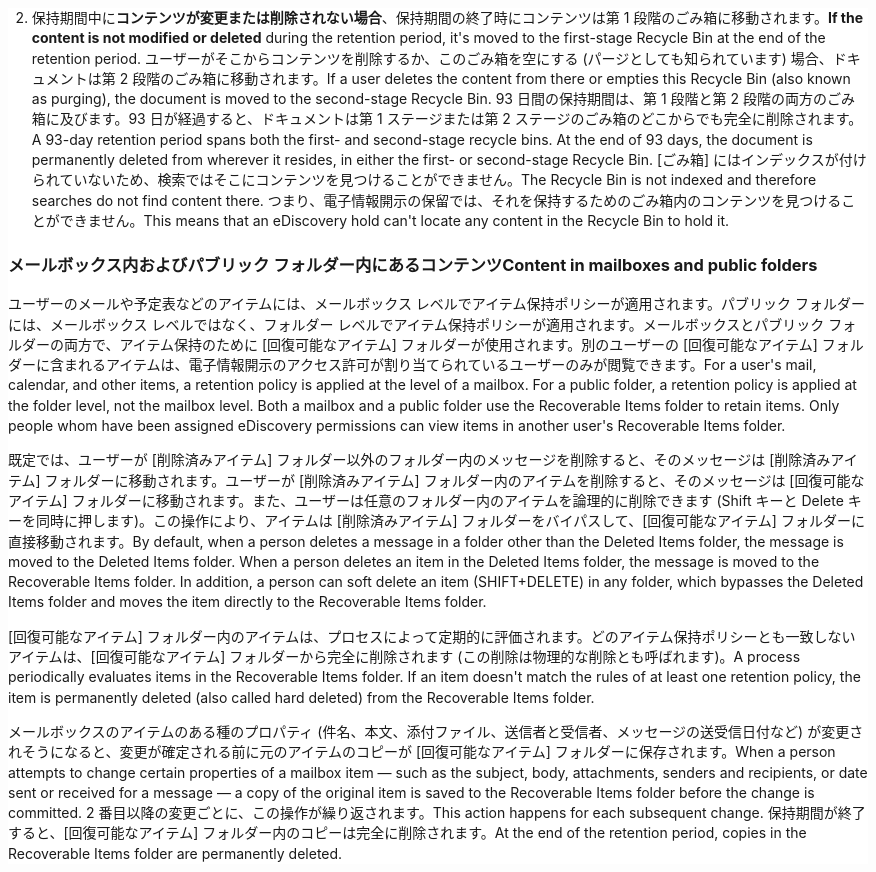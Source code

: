 2. <span data-ttu-id="4cf04-166">保持期間中に**コンテンツが変更または削除されない場合**、保持期間の終了時にコンテンツは第 1 段階のごみ箱に移動されます。</span><span class="sxs-lookup"><span data-stu-id="4cf04-166">**If the content is not modified or deleted** during the retention period, it's moved to the first-stage Recycle Bin at the end of the retention period.</span></span> <span data-ttu-id="4cf04-167">ユーザーがそこからコンテンツを削除するか、このごみ箱を空にする (パージとしても知られています) 場合、ドキュメントは第 2 段階のごみ箱に移動されます。</span><span class="sxs-lookup"><span data-stu-id="4cf04-167">If a user deletes the content from there or empties this Recycle Bin (also known as purging), the document is moved to the second-stage Recycle Bin.</span></span> <span data-ttu-id="4cf04-168">93 日間の保持期間は、第 1 段階と第 2 段階の両方のごみ箱に及びます。93 日が経過すると、ドキュメントは第 1 ステージまたは第 2 ステージのごみ箱のどこからでも完全に削除されます。</span><span class="sxs-lookup"><span data-stu-id="4cf04-168">A 93-day retention period spans both the first- and second-stage recycle bins. At the end of 93 days, the document is permanently deleted from wherever it resides, in either the first- or second-stage Recycle Bin.</span></span> <span data-ttu-id="4cf04-169">[ごみ箱] にはインデックスが付けられていないため、検索ではそこにコンテンツを見つけることができません。</span><span class="sxs-lookup"><span data-stu-id="4cf04-169">The Recycle Bin is not indexed and therefore searches do not find content there.</span></span> <span data-ttu-id="4cf04-170">つまり、電子情報開示の保留では、それを保持するためのごみ箱内のコンテンツを見つけることができません。</span><span class="sxs-lookup"><span data-stu-id="4cf04-170">This means that an eDiscovery hold can't locate any content in the Recycle Bin to hold it.</span></span> 
    
### <a name="content-in-mailboxes-and-public-folders"></a><span data-ttu-id="4cf04-171">メールボックス内およびパブリック フォルダー内にあるコンテンツ</span><span class="sxs-lookup"><span data-stu-id="4cf04-171">Content in mailboxes and public folders</span></span>

<span data-ttu-id="4cf04-p116">ユーザーのメールや予定表などのアイテムには、メールボックス レベルでアイテム保持ポリシーが適用されます。パブリック フォルダーには、メールボックス レベルではなく、フォルダー レベルでアイテム保持ポリシーが適用されます。メールボックスとパブリック フォルダーの両方で、アイテム保持のために [回復可能なアイテム] フォルダーが使用されます。別のユーザーの [回復可能なアイテム] フォルダーに含まれるアイテムは、電子情報開示のアクセス許可が割り当てられているユーザーのみが閲覧できます。</span><span class="sxs-lookup"><span data-stu-id="4cf04-p116">For a user's mail, calendar, and other items, a retention policy is applied at the level of a mailbox. For a public folder, a retention policy is applied at the folder level, not the mailbox level. Both a mailbox and a public folder use the Recoverable Items folder to retain items. Only people whom have been assigned eDiscovery permissions can view items in another user's Recoverable Items folder.</span></span>
  
<span data-ttu-id="4cf04-p117">既定では、ユーザーが [削除済みアイテム] フォルダー以外のフォルダー内のメッセージを削除すると、そのメッセージは [削除済みアイテム] フォルダーに移動されます。ユーザーが [削除済みアイテム] フォルダー内のアイテムを削除すると、そのメッセージは [回復可能なアイテム] フォルダーに移動されます。また、ユーザーは任意のフォルダー内のアイテムを論理的に削除できます (Shift キーと Delete キーを同時に押します)。この操作により、アイテムは [削除済みアイテム] フォルダーをバイパスして、[回復可能なアイテム] フォルダーに直接移動されます。</span><span class="sxs-lookup"><span data-stu-id="4cf04-p117">By default, when a person deletes a message in a folder other than the Deleted Items folder, the message is moved to the Deleted Items folder. When a person deletes an item in the Deleted Items folder, the message is moved to the Recoverable Items folder. In addition, a person can soft delete an item (SHIFT+DELETE) in any folder, which bypasses the Deleted Items folder and moves the item directly to the Recoverable Items folder.</span></span>
  
<span data-ttu-id="4cf04-p118">[回復可能なアイテム] フォルダー内のアイテムは、プロセスによって定期的に評価されます。どのアイテム保持ポリシーとも一致しないアイテムは、[回復可能なアイテム] フォルダーから完全に削除されます (この削除は物理的な削除とも呼ばれます)。</span><span class="sxs-lookup"><span data-stu-id="4cf04-p118">A process periodically evaluates items in the Recoverable Items folder. If an item doesn't match the rules of at least one retention policy, the item is permanently deleted (also called hard deleted) from the Recoverable Items folder.</span></span>
  
<span data-ttu-id="4cf04-181">メールボックスのアイテムのある種のプロパティ (件名、本文、添付ファイル、送信者と受信者、メッセージの送受信日付など) が変更されそうになると、変更が確定される前に元のアイテムのコピーが [回復可能なアイテム] フォルダーに保存されます。</span><span class="sxs-lookup"><span data-stu-id="4cf04-181">When a person attempts to change certain properties of a mailbox item — such as the subject, body, attachments, senders and recipients, or date sent or received for a message — a copy of the original item is saved to the Recoverable Items folder before the change is committed.</span></span> <span data-ttu-id="4cf04-182">2 番目以降の変更ごとに、この操作が繰り返されます。</span><span class="sxs-lookup"><span data-stu-id="4cf04-182">This action happens for each subsequent change.</span></span> <span data-ttu-id="4cf04-183">保持期間が終了すると、[回復可能なアイテム] フォルダー内のコピーは完全に削除されます。</span><span class="sxs-lookup"><span data-stu-id="4cf04-183">At the end of the retention period, copies in the Recoverable Items folder are permanently deleted.</span></span>
  